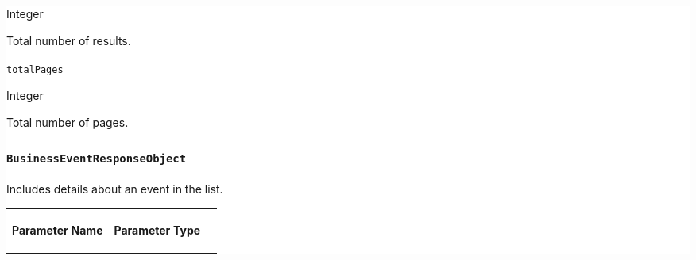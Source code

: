 

</td>
<td>

Integer



</td>
<td>

Total number of results.



</td>
</tr>
<tr>
<td>

`totalPages`



</td>
<td>

Integer



</td>
<td>

Total number of pages.



</td>
</tr>
</table>



### `BusinessEventResponseObject`

Includes details about an event in the list.


<table>
<tr>
<th>

Parameter Name



</th>
<th>

Parameter Type



</th>
<th>

